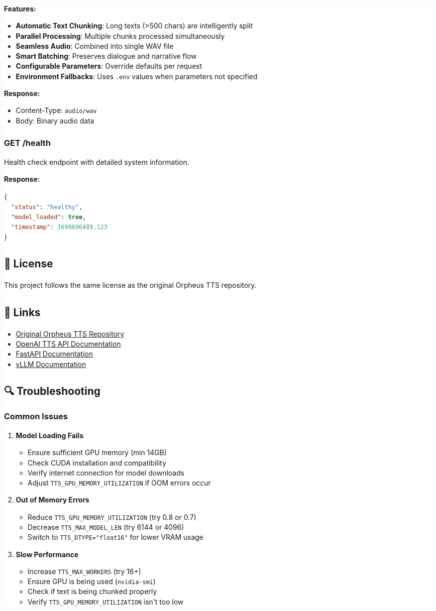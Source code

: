 **Features:**
- **Automatic Text Chunking**: Long texts (>500 chars) are intelligently split
- **Parallel Processing**: Multiple chunks processed simultaneously
- **Seamless Audio**: Combined into single WAV file
- **Smart Batching**: Preserves dialogue and narrative flow
- **Configurable Parameters**: Override defaults per request
- **Environment Fallbacks**: Uses `.env` values when parameters not specified

**Response:**
- Content-Type: `audio/wav`
- Body: Binary audio data

### GET /health

Health check endpoint with detailed system information.

**Response:**
```json
{
  "status": "healthy",
  "model_loaded": true,
  "timestamp": 1699896489.123
}
```

## 📄 License

This project follows the same license as the original Orpheus TTS repository.

## 🔗 Links

- [Original Orpheus TTS Repository](https://github.com/canopyai/Orpheus-TTS)
- [OpenAI TTS API Documentation](https://platform.openai.com/docs/guides/text-to-speech)
- [FastAPI Documentation](https://fastapi.tiangolo.com/)
- [vLLM Documentation](https://docs.vllm.ai/)

## 🔍 Troubleshooting

### Common Issues

1. **Model Loading Fails**
   - Ensure sufficient GPU memory (min 14GB)
   - Check CUDA installation and compatibility
   - Verify internet connection for model downloads
   - Adjust `TTS_GPU_MEMORY_UTILIZATION` if OOM errors occur

2. **Out of Memory Errors**
   - Reduce `TTS_GPU_MEMORY_UTILIZATION` (try 0.8 or 0.7)
   - Decrease `TTS_MAX_MODEL_LEN` (try 6144 or 4096)
   - Switch to `TTS_DTYPE="float16"` for lower VRAM usage

3. **Slow Performance**
   - Increase `TTS_MAX_WORKERS` (try 16+)
   - Ensure GPU is being used (`nvidia-smi`)
   - Check if text is being chunked properly
   - Verify `TTS_GPU_MEMORY_UTILIZATION` isn't too low
